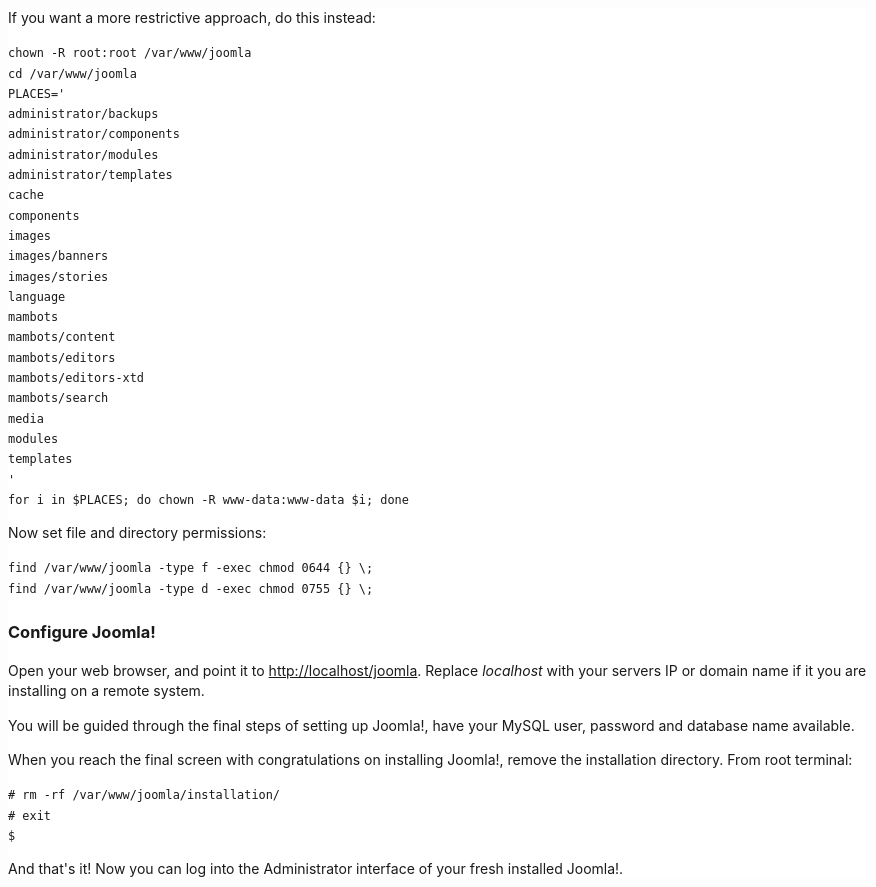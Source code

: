 If you want a more restrictive approach, do this instead:

    chown -R root:root /var/www/joomla
    cd /var/www/joomla
    PLACES='
    administrator/backups
    administrator/components
    administrator/modules
    administrator/templates
    cache
    components
    images
    images/banners
    images/stories
    language
    mambots
    mambots/content
    mambots/editors
    mambots/editors-xtd
    mambots/search
    media
    modules
    templates
    '
    for i in $PLACES; do chown -R www-data:www-data $i; done

Now set file and directory permissions:

    find /var/www/joomla -type f -exec chmod 0644 {} \;
    find /var/www/joomla -type d -exec chmod 0755 {} \;

### Configure Joomla!

Open your web browser, and point it to
<a href="http://localhost/joomla" class="external free" target="_blank"
rel="nofollow noreferrer noopener">http://localhost/joomla</a>. Replace
*localhost* with your servers IP or domain name if it you are installing
on a remote system.

You will be guided through the final steps of setting up Joomla!, have
your MySQL user, password and database name available.

When you reach the final screen with congratulations on installing
Joomla!, remove the installation directory. From root terminal:

    # rm -rf /var/www/joomla/installation/
    # exit
    $

And that's it! Now you can log into the Administrator interface of your
fresh installed Joomla!.
